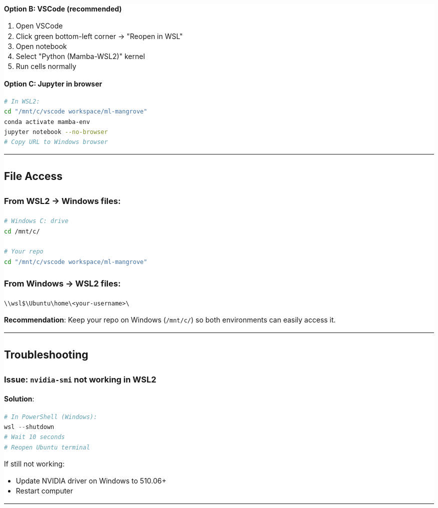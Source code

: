 **Option B: VSCode (recommended)**
1. Open VSCode
2. Click green bottom-left corner → "Reopen in WSL"
3. Open notebook
4. Select "Python (Mamba-WSL2)" kernel
5. Run cells normally

**Option C: Jupyter in browser**
```bash
# In WSL2:
cd "/mnt/c/vscode workspace/ml-mangrove"
conda activate mamba-env
jupyter notebook --no-browser
# Copy URL to Windows browser
```

---

## File Access

### From WSL2 → Windows files:
```bash
# Windows C: drive
cd /mnt/c/

# Your repo
cd "/mnt/c/vscode workspace/ml-mangrove"
```

### From Windows → WSL2 files:
```
\\wsl$\Ubuntu\home\<your-username>\
```

**Recommendation**: Keep your repo on Windows (`/mnt/c/`) so both environments can easily access it.

---

## Troubleshooting

### Issue: `nvidia-smi` not working in WSL2

**Solution**:
```powershell
# In PowerShell (Windows):
wsl --shutdown
# Wait 10 seconds
# Reopen Ubuntu terminal
```

If still not working:
- Update NVIDIA driver on Windows to 510.06+
- Restart computer

---